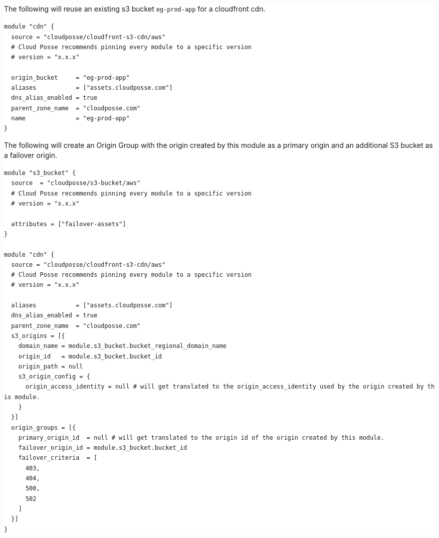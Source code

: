 The following will reuse an existing s3 bucket `eg-prod-app` for a cloudfront cdn.

```hcl
module "cdn" {
  source = "cloudposse/cloudfront-s3-cdn/aws"
  # Cloud Posse recommends pinning every module to a specific version
  # version = "x.x.x"

  origin_bucket     = "eg-prod-app"
  aliases           = ["assets.cloudposse.com"]
  dns_alias_enabled = true
  parent_zone_name  = "cloudposse.com"
  name              = "eg-prod-app"
}
```

The following will create an Origin Group with the origin created by this module as a primary origin and an additional
S3 bucket as a failover origin.

```hcl
module "s3_bucket" {
  source  = "cloudposse/s3-bucket/aws"
  # Cloud Posse recommends pinning every module to a specific version
  # version = "x.x.x"

  attributes = ["failover-assets"]
}

module "cdn" {
  source = "cloudposse/cloudfront-s3-cdn/aws"
  # Cloud Posse recommends pinning every module to a specific version
  # version = "x.x.x"

  aliases           = ["assets.cloudposse.com"]
  dns_alias_enabled = true
  parent_zone_name  = "cloudposse.com"
  s3_origins = [{
    domain_name = module.s3_bucket.bucket_regional_domain_name
    origin_id   = module.s3_bucket.bucket_id
    origin_path = null
    s3_origin_config = {
      origin_access_identity = null # will get translated to the origin_access_identity used by the origin created by this module.
    }
  }]
  origin_groups = [{
    primary_origin_id  = null # will get translated to the origin id of the origin created by this module.
    failover_origin_id = module.s3_bucket.bucket_id
    failover_criteria  = [
      403,
      404,
      500,
      502
    ]
  }]
}
```
